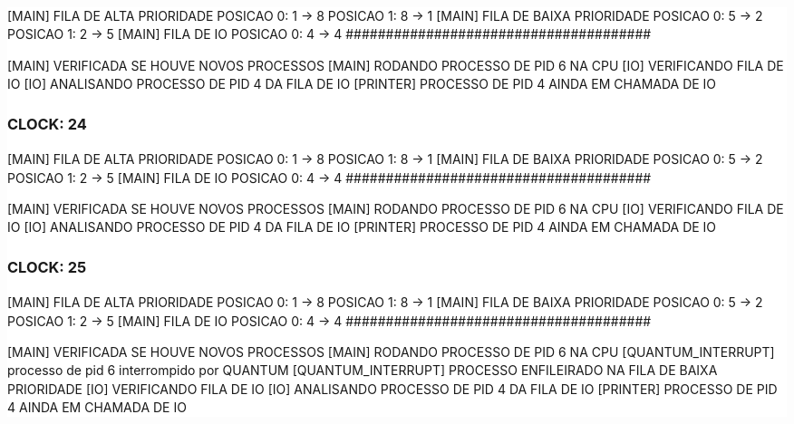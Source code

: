 [MAIN] FILA DE ALTA PRIORIDADE 
POSICAO 0: 1 -> 8 
POSICAO 1: 8 -> 1 
[MAIN] FILA DE BAIXA PRIORIDADE 
POSICAO 0: 5 -> 2 
POSICAO 1: 2 -> 5 
[MAIN] FILA DE IO 
POSICAO 0: 4 -> 4 
###################################### 

[MAIN] VERIFICADA SE HOUVE NOVOS PROCESSOS 
[MAIN] RODANDO PROCESSO DE PID 6 NA CPU
[IO] VERIFICANDO FILA DE IO 
[IO] ANALISANDO PROCESSO DE PID 4 DA FILA DE IO
[PRINTER] PROCESSO DE PID 4 AINDA EM CHAMADA DE IO


### CLOCK: 24 ###

[MAIN] FILA DE ALTA PRIORIDADE 
POSICAO 0: 1 -> 8 
POSICAO 1: 8 -> 1 
[MAIN] FILA DE BAIXA PRIORIDADE 
POSICAO 0: 5 -> 2 
POSICAO 1: 2 -> 5 
[MAIN] FILA DE IO 
POSICAO 0: 4 -> 4 
###################################### 

[MAIN] VERIFICADA SE HOUVE NOVOS PROCESSOS 
[MAIN] RODANDO PROCESSO DE PID 6 NA CPU
[IO] VERIFICANDO FILA DE IO 
[IO] ANALISANDO PROCESSO DE PID 4 DA FILA DE IO
[PRINTER] PROCESSO DE PID 4 AINDA EM CHAMADA DE IO


### CLOCK: 25 ###

[MAIN] FILA DE ALTA PRIORIDADE 
POSICAO 0: 1 -> 8 
POSICAO 1: 8 -> 1 
[MAIN] FILA DE BAIXA PRIORIDADE 
POSICAO 0: 5 -> 2 
POSICAO 1: 2 -> 5 
[MAIN] FILA DE IO 
POSICAO 0: 4 -> 4 
###################################### 

[MAIN] VERIFICADA SE HOUVE NOVOS PROCESSOS 
[MAIN] RODANDO PROCESSO DE PID 6 NA CPU
[QUANTUM_INTERRUPT] processo de pid 6 interrompido por QUANTUM
[QUANTUM_INTERRUPT] PROCESSO ENFILEIRADO NA FILA DE BAIXA PRIORIDADE
[IO] VERIFICANDO FILA DE IO 
[IO] ANALISANDO PROCESSO DE PID 4 DA FILA DE IO
[PRINTER] PROCESSO DE PID 4 AINDA EM CHAMADA DE IO
